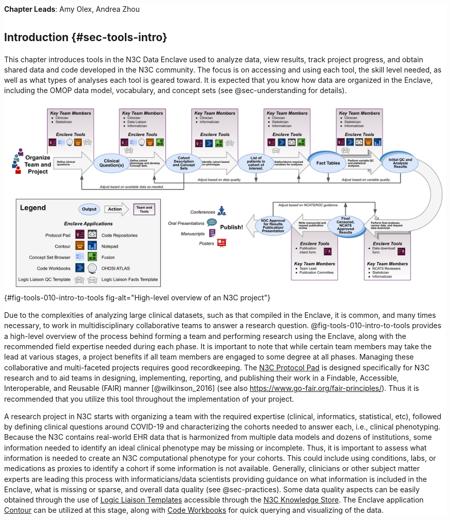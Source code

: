 **Chapter Leads**: Amy Olex, Andrea Zhou

## Introduction {#sec-tools-intro}

This chapter introduces tools in the N3C Data Enclave used to analyze data, view results, track project progress, and obtain shared data and code developed in the N3C community.
The focus is on accessing and using each tool, the skill level needed, as well as what types of analyses each tool is geared toward.
It is expected that you know how data are organized in the Enclave, including the OMOP data model, vocabulary, and concept sets (see @sec-understanding for details).

![High-level overview of an N3C project.](images/tools/fig-tools-010-intro-to-tools.png){#fig-tools-010-intro-to-tools fig-alt="High-level overview of an N3C project"}

Due to the complexities of analyzing large clinical datasets, such as that compiled in the Enclave, it is common, and many times necessary, to work in multidisciplinary collaborative teams to answer a research question.  @fig-tools-010-intro-to-tools provides a high-level overview of the process behind forming a team and performing research using the Enclave, along with the recommended field expertise needed during each phase.
It is important to note that while certain team members may take the lead at various stages, a project benefits if all team members are engaged to some degree at all phases.
Managing these collaborative and multi-faceted projects requires good recordkeeping.
The [N3C Protocol Pad](tools.md#sec-tools-apps-protocol) is designed specifically for N3C research and to aid teams in designing, implementing, reporting, and publishing their work in a Findable, Accessible, Interoperable, and Reusable (FAIR) manner [@wilkinson_2016] (see also <https://www.go-fair.org/fair-principles/>).
Thus it is recommended that you utilize this tool throughout the implementation of your project.

A research project in N3C starts with organizing a team with the required expertise (clinical, informatics, statistical, etc), followed by defining clinical questions around COVID-19 and characterizing the cohorts needed to answer each, i.e., clinical phenotyping.
Because the N3C contains real-world EHR data that is harmonized from multiple data models and dozens of institutions, some information needed to identify an ideal clinical phenotype may be missing or incomplete.
Thus, it is important to assess what information is needed to create an N3C computational phenotype for your cohorts.
This could include using conditions, labs, or medications as proxies to identify a cohort if some information is not available.
Generally, clinicians or other subject matter experts are leading this process with informaticians/data scientists providing guidance on what information is included in the Enclave, what is missing or sparse, and overall data quality (see @sec-practices).
Some data quality aspects can be easily obtained through the use of [Logic Liaison Templates](tools.md#sec-tools-store-ll) accessible through the [N3C Knowledge Store](tools.md#sec-tools-store).
The Enclave application [Contour](tools.md#sec-tools-apps-contour) can be utilized at this stage, along with [Code Workbooks](tools.md#sec-tools-apps-workbook) for quick querying and visualizing of the data.
